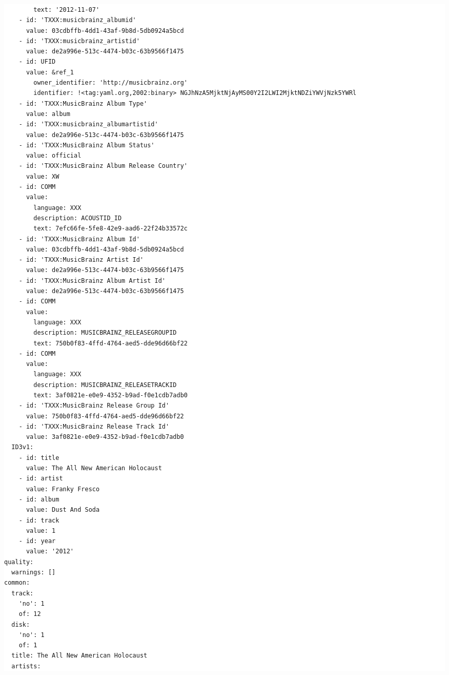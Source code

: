             text: '2012-11-07'
        - id: 'TXXX:musicbrainz_albumid'
          value: 03cdbffb-4dd1-43af-9b8d-5db0924a5bcd
        - id: 'TXXX:musicbrainz_artistid'
          value: de2a996e-513c-4474-b03c-63b9566f1475
        - id: UFID
          value: &ref_1
            owner_identifier: 'http://musicbrainz.org'
            identifier: !<tag:yaml.org,2002:binary> NGJhNzA5MjktNjAyMS00Y2I2LWI2MjktNDZiYWVjNzk5YWRl
        - id: 'TXXX:MusicBrainz Album Type'
          value: album
        - id: 'TXXX:musicbrainz_albumartistid'
          value: de2a996e-513c-4474-b03c-63b9566f1475
        - id: 'TXXX:MusicBrainz Album Status'
          value: official
        - id: 'TXXX:MusicBrainz Album Release Country'
          value: XW
        - id: COMM
          value:
            language: XXX
            description: ACOUSTID_ID
            text: 7efc66fe-5fe8-42e9-aad6-22f24b33572c
        - id: 'TXXX:MusicBrainz Album Id'
          value: 03cdbffb-4dd1-43af-9b8d-5db0924a5bcd
        - id: 'TXXX:MusicBrainz Artist Id'
          value: de2a996e-513c-4474-b03c-63b9566f1475
        - id: 'TXXX:MusicBrainz Album Artist Id'
          value: de2a996e-513c-4474-b03c-63b9566f1475
        - id: COMM
          value:
            language: XXX
            description: MUSICBRAINZ_RELEASEGROUPID
            text: 750b0f83-4ffd-4764-aed5-dde96d66bf22
        - id: COMM
          value:
            language: XXX
            description: MUSICBRAINZ_RELEASETRACKID
            text: 3af0821e-e0e9-4352-b9ad-f0e1cdb7adb0
        - id: 'TXXX:MusicBrainz Release Group Id'
          value: 750b0f83-4ffd-4764-aed5-dde96d66bf22
        - id: 'TXXX:MusicBrainz Release Track Id'
          value: 3af0821e-e0e9-4352-b9ad-f0e1cdb7adb0
      ID3v1:
        - id: title
          value: The All New American Holocaust
        - id: artist
          value: Franky Fresco
        - id: album
          value: Dust And Soda
        - id: track
          value: 1
        - id: year
          value: '2012'
    quality:
      warnings: []
    common:
      track:
        'no': 1
        of: 12
      disk:
        'no': 1
        of: 1
      title: The All New American Holocaust
      artists: